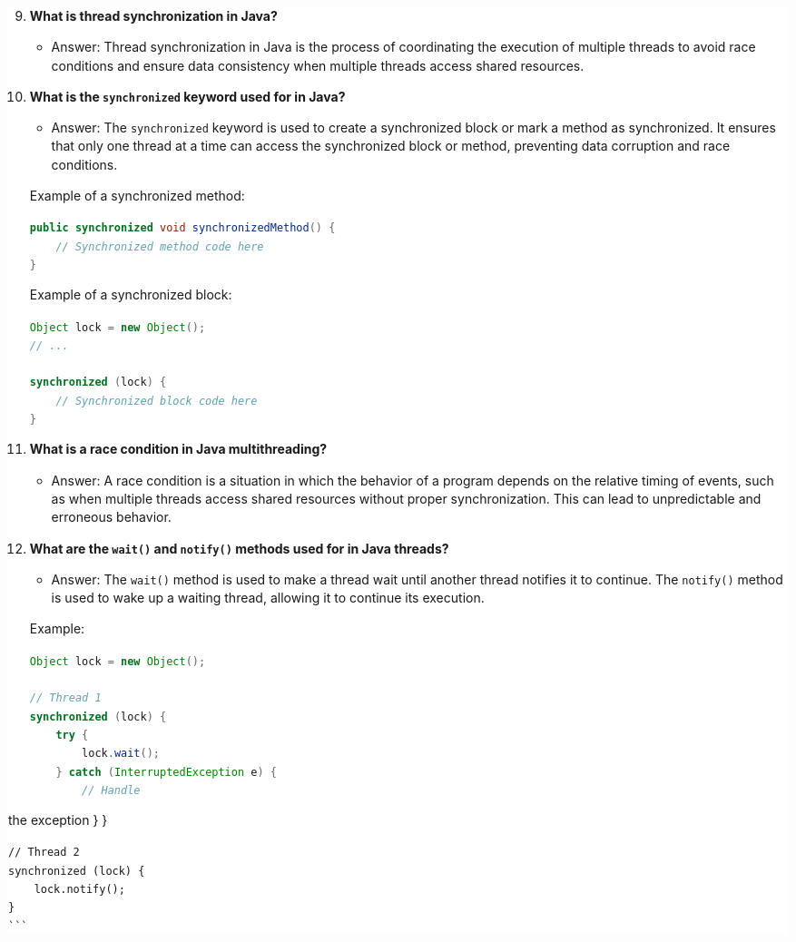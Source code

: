 9. **What is thread synchronization in Java?**
   - Answer: Thread synchronization in Java is the process of coordinating the execution of multiple threads to avoid race conditions and ensure data consistency when multiple threads access shared resources.

10. **What is the `synchronized` keyword used for in Java?**
    - Answer: The `synchronized` keyword is used to create a synchronized block or mark a method as synchronized. It ensures that only one thread at a time can access the synchronized block or method, preventing data corruption and race conditions.

    Example of a synchronized method:
    ```java
    public synchronized void synchronizedMethod() {
        // Synchronized method code here
    }
    ```

    Example of a synchronized block:
    ```java
    Object lock = new Object();
    // ...

    synchronized (lock) {
        // Synchronized block code here
    }
    ```

11. **What is a race condition in Java multithreading?**
    - Answer: A race condition is a situation in which the behavior of a program depends on the relative timing of events, such as when multiple threads access shared resources without proper synchronization. This can lead to unpredictable and erroneous behavior.

12. **What are the `wait()` and `notify()` methods used for in Java threads?**
    - Answer: The `wait()` method is used to make a thread wait until another thread notifies it to continue. The `notify()` method is used to wake up a waiting thread, allowing it to continue its execution.

    Example:
    ```java
    Object lock = new Object();

    // Thread 1
    synchronized (lock) {
        try {
            lock.wait();
        } catch (InterruptedException e) {
            // Handle

 the exception
        }
    }

    // Thread 2
    synchronized (lock) {
        lock.notify();
    }
    ```
